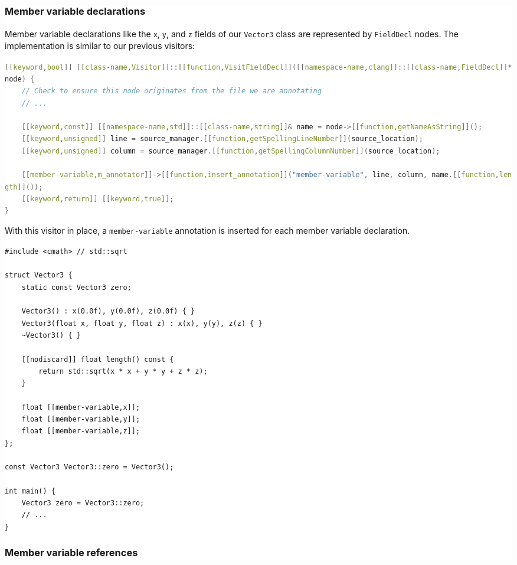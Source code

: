 ### Member variable declarations

Member variable declarations like the `x`, `y`, and `z` fields of our `Vector3` class are represented by `FieldDecl` nodes.
The implementation is similar to our previous visitors:
```cpp title:{visitor.cpp} line-numbers:{enabled}
[[keyword,bool]] [[class-name,Visitor]]::[[function,VisitFieldDecl]]([[namespace-name,clang]]::[[class-name,FieldDecl]]* node) {
    // Check to ensure this node originates from the file we are annotating
    // ...
    
    [[keyword,const]] [[namespace-name,std]]::[[class-name,string]]& name = node->[[function,getNameAsString]]();
    [[keyword,unsigned]] line = source_manager.[[function,getSpellingLineNumber]](source_location);
    [[keyword,unsigned]] column = source_manager.[[function,getSpellingColumnNumber]](source_location);

    [[member-variable,m_annotator]]->[[function,insert_annotation]]("member-variable", line, column, name.[[function,length]]());
    [[keyword,return]] [[keyword,true]];
}
```
With this visitor in place, a `member-variable` annotation is inserted for each member variable declaration.
```text added:{14-16}
#include <cmath> // std::sqrt

struct Vector3 {
    static const Vector3 zero;

    Vector3() : x(0.0f), y(0.0f), z(0.0f) { }
    Vector3(float x, float y, float z) : x(x), y(y), z(z) { }
    ~Vector3() { }
    
    [[nodiscard]] float length() const {
        return std::sqrt(x * x + y * y + z * z);
    }
    
    float [[member-variable,x]];
    float [[member-variable,y]];
    float [[member-variable,z]];
};

const Vector3 Vector3::zero = Vector3();

int main() {
    Vector3 zero = Vector3::zero;
    // ...
}
```

### Member variable references
